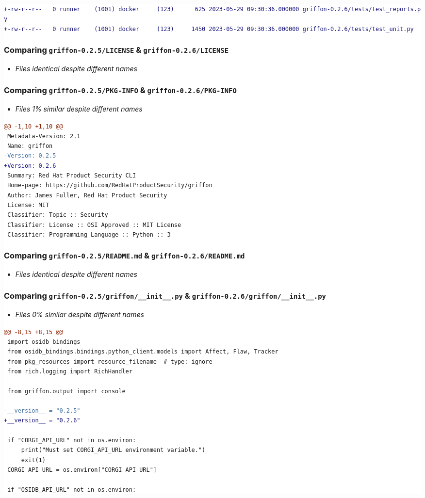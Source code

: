 ```diff
+-rw-r--r--   0 runner    (1001) docker     (123)      625 2023-05-29 09:30:36.000000 griffon-0.2.6/tests/test_reports.py
+-rw-r--r--   0 runner    (1001) docker     (123)     1450 2023-05-29 09:30:36.000000 griffon-0.2.6/tests/test_unit.py
```

### Comparing `griffon-0.2.5/LICENSE` & `griffon-0.2.6/LICENSE`

 * *Files identical despite different names*

### Comparing `griffon-0.2.5/PKG-INFO` & `griffon-0.2.6/PKG-INFO`

 * *Files 1% similar despite different names*

```diff
@@ -1,10 +1,10 @@
 Metadata-Version: 2.1
 Name: griffon
-Version: 0.2.5
+Version: 0.2.6
 Summary: Red Hat Product Security CLI
 Home-page: https://github.com/RedHatProductSecurity/griffon
 Author: James Fuller, Red Hat Product Security
 License: MIT
 Classifier: Topic :: Security
 Classifier: License :: OSI Approved :: MIT License
 Classifier: Programming Language :: Python :: 3
```

### Comparing `griffon-0.2.5/README.md` & `griffon-0.2.6/README.md`

 * *Files identical despite different names*

### Comparing `griffon-0.2.5/griffon/__init__.py` & `griffon-0.2.6/griffon/__init__.py`

 * *Files 0% similar despite different names*

```diff
@@ -8,15 +8,15 @@
 import osidb_bindings
 from osidb_bindings.bindings.python_client.models import Affect, Flaw, Tracker
 from pkg_resources import resource_filename  # type: ignore
 from rich.logging import RichHandler
 
 from griffon.output import console
 
-__version__ = "0.2.5"
+__version__ = "0.2.6"
 
 if "CORGI_API_URL" not in os.environ:
     print("Must set CORGI_API_URL environment variable.")
     exit(1)
 CORGI_API_URL = os.environ["CORGI_API_URL"]
 
 if "OSIDB_API_URL" not in os.environ:
```
